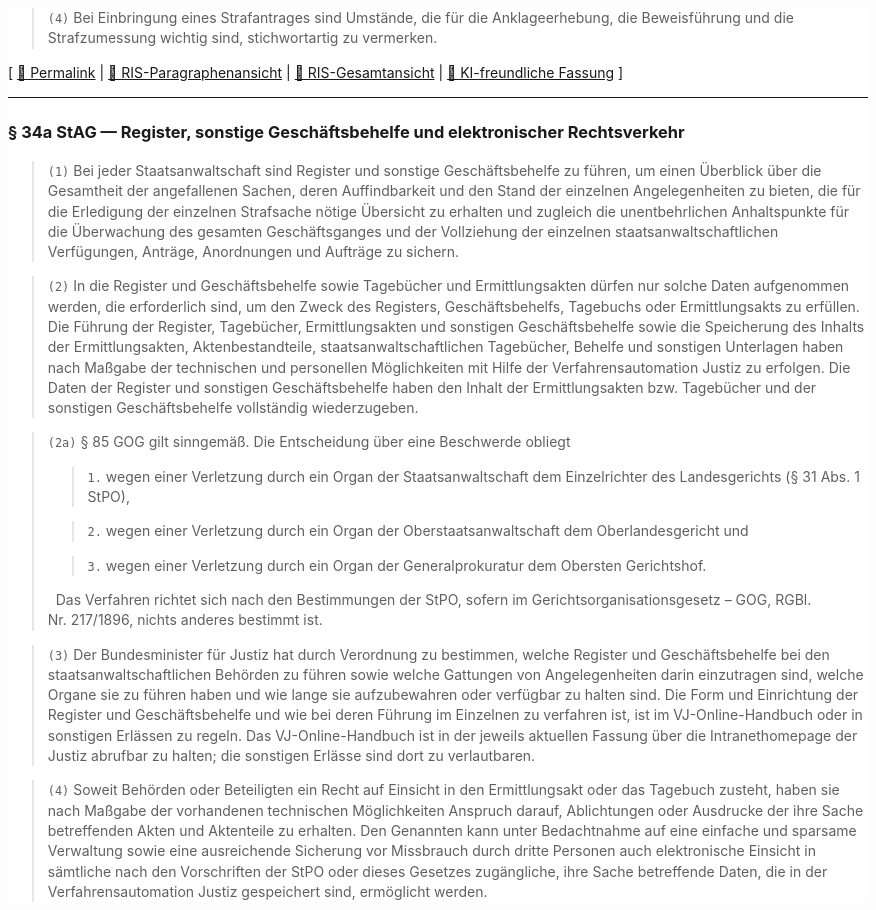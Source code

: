 > `(4)` Bei Einbringung eines Strafantrages sind Umstände, die für die Anklageerhebung, die Beweisführung und die Strafzumessung wichtig sind, stichwortartig zu vermerken\.

\[ [🔗 Permalink](https://github.com/clairexen/LawAT/blob/main/files/BG.StAG.md#-34-stag--tagebuch) | [📜 RIS-Paragraphenansicht](http://www.ris.bka.gv.at/NormDokument.wxe?Abfrage=Bundesnormen&Gesetzesnummer=10000842&Paragraf=34) | [📖 RIS-Gesamtansicht](https://ris.bka.gv.at/GeltendeFassung.wxe?Abfrage=Bundesnormen&Gesetzesnummer=10000842#MainContent_DocumentRepeater_BundesnormenCompleteNormDocumentData_23_TextContainer_23) | [🤖 KI-freundliche Fassung](https://github.com/clairexen/LawAT/blob/main/files/BG.StAG.002.md#-34-stag--tagebuch) \]

----

### § 34a StAG — Register, sonstige Geschäftsbehelfe und elektronischer Rechtsverkehr

> `(1)` Bei jeder Staatsanwaltschaft sind Register und sonstige Geschäftsbehelfe zu führen, um einen Überblick über die Gesamtheit der angefallenen Sachen, deren Auffindbarkeit und den Stand der einzelnen Angelegenheiten zu bieten, die für die Erledigung der einzelnen Strafsache nötige Übersicht zu erhalten und zugleich die unentbehrlichen Anhaltspunkte für die Überwachung des gesamten Geschäftsganges und der Vollziehung der einzelnen staatsanwaltschaftlichen Verfügungen, Anträge, Anordnungen und Aufträge zu sichern\.

> `(2)` In die Register und Geschäftsbehelfe sowie Tagebücher und Ermittlungsakten dürfen nur solche Daten aufgenommen werden, die erforderlich sind, um den Zweck des Registers, Geschäftsbehelfs, Tagebuchs oder Ermittlungsakts zu erfüllen\. Die Führung der Register, Tagebücher, Ermittlungsakten und sonstigen Geschäftsbehelfe sowie die Speicherung des Inhalts der Ermittlungsakten, Aktenbestandteile, staatsanwaltschaftlichen Tagebücher, Behelfe und sonstigen Unterlagen haben nach Maßgabe der technischen und personellen Möglichkeiten mit Hilfe der Verfahrensautomation Justiz zu erfolgen\. Die Daten der Register und sonstigen Geschäftsbehelfe haben den Inhalt der Ermittlungsakten bzw\. Tagebücher und der sonstigen Geschäftsbehelfe vollständig wiederzugeben\.

> `(2a)` § 85 GOG gilt sinngemäß\. Die Entscheidung über eine Beschwerde obliegt
>
>> `1.` wegen einer Verletzung durch ein Organ der Staatsanwaltschaft dem Einzelrichter des Landesgerichts \(§ 31 Abs\. 1 StPO\),
>
>> `2.` wegen einer Verletzung durch ein Organ der Oberstaatsanwaltschaft dem Oberlandesgericht und
>
>> `3.` wegen einer Verletzung durch ein Organ der Generalprokuratur dem Obersten Gerichtshof\.
>
> &nbsp; Das Verfahren richtet sich nach den Bestimmungen der StPO, sofern im Gerichtsorganisationsgesetz – GOG, RGBl\. Nr\. 217/1896, nichts anderes bestimmt ist\.

> `(3)` Der Bundesminister für Justiz hat durch Verordnung zu bestimmen, welche Register und Geschäftsbehelfe bei den staatsanwaltschaftlichen Behörden zu führen sowie welche Gattungen von Angelegenheiten darin einzutragen sind, welche Organe sie zu führen haben und wie lange sie aufzubewahren oder verfügbar zu halten sind\. Die Form und Einrichtung der Register und Geschäftsbehelfe und wie bei deren Führung im Einzelnen zu verfahren ist, ist im VJ\-Online\-Handbuch oder in sonstigen Erlässen zu regeln\. Das VJ\-Online\-Handbuch ist in der jeweils aktuellen Fassung über die Intranethomepage der Justiz abrufbar zu halten; die sonstigen Erlässe sind dort zu verlautbaren\.

> `(4)` Soweit Behörden oder Beteiligten ein Recht auf Einsicht in den Ermittlungsakt oder das Tagebuch zusteht, haben sie nach Maßgabe der vorhandenen technischen Möglichkeiten Anspruch darauf, Ablichtungen oder Ausdrucke der ihre Sache betreffenden Akten und Aktenteile zu erhalten\. Den Genannten kann unter Bedachtnahme auf eine einfache und sparsame Verwaltung sowie eine ausreichende Sicherung vor Missbrauch durch dritte Personen auch elektronische Einsicht in sämtliche nach den Vorschriften der StPO oder dieses Gesetzes zugängliche, ihre Sache betreffende Daten, die in der Verfahrensautomation Justiz gespeichert sind, ermöglicht werden\.
